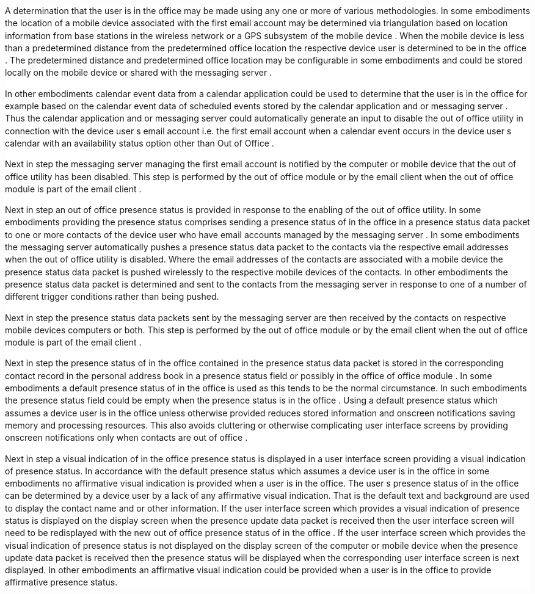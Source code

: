 A determination that the user is in the office may be made using any one or more of various methodologies. In some embodiments the location of a mobile device associated with the first email account may be determined via triangulation based on location information from base stations in the wireless network or a GPS subsystem of the mobile device . When the mobile device is less than a predetermined distance from the predetermined office location the respective device user is determined to be in the office . The predetermined distance and predetermined office location may be configurable in some embodiments and could be stored locally on the mobile device or shared with the messaging server .

In other embodiments calendar event data from a calendar application could be used to determine that the user is in the office for example based on the calendar event data of scheduled events stored by the calendar application and or messaging server . Thus the calendar application and or messaging server could automatically generate an input to disable the out of office utility in connection with the device user s email account i.e. the first email account when a calendar event occurs in the device user s calendar with an availability status option other than Out of Office .

Next in step the messaging server managing the first email account is notified by the computer or mobile device that the out of office utility has been disabled. This step is performed by the out of office module or by the email client when the out of office module is part of the email client .

Next in step an out of office presence status is provided in response to the enabling of the out of office utility. In some embodiments providing the presence status comprises sending a presence status of in the office in a presence status data packet to one or more contacts of the device user who have email accounts managed by the messaging server . In some embodiments the messaging server automatically pushes a presence status data packet to the contacts via the respective email addresses when the out of office utility is disabled. Where the email addresses of the contacts are associated with a mobile device the presence status data packet is pushed wirelessly to the respective mobile devices of the contacts. In other embodiments the presence status data packet is determined and sent to the contacts from the messaging server in response to one of a number of different trigger conditions rather than being pushed.

Next in step the presence status data packets sent by the messaging server are then received by the contacts on respective mobile devices computers or both. This step is performed by the out of office module or by the email client when the out of office module is part of the email client .

Next in step the presence status of in the office contained in the presence status data packet is stored in the corresponding contact record in the personal address book in a presence status field or possibly in the office of office module . In some embodiments a default presence status of in the office is used as this tends to be the normal circumstance. In such embodiments the presence status field could be empty when the presence status is in the office . Using a default presence status which assumes a device user is in the office unless otherwise provided reduces stored information and onscreen notifications saving memory and processing resources. This also avoids cluttering or otherwise complicating user interface screens by providing onscreen notifications only when contacts are out of office .

Next in step a visual indication of in the office presence status is displayed in a user interface screen providing a visual indication of presence status. In accordance with the default presence status which assumes a device user is in the office in some embodiments no affirmative visual indication is provided when a user is in the office. The user s presence status of in the office can be determined by a device user by a lack of any affirmative visual indication. That is the default text and background are used to display the contact name and or other information. If the user interface screen which provides a visual indication of presence status is displayed on the display screen when the presence update data packet is received then the user interface screen will need to be redisplayed with the new out of office presence status of in the office . If the user interface screen which provides the visual indication of presence status is not displayed on the display screen of the computer or mobile device when the presence update data packet is received then the presence status will be displayed when the corresponding user interface screen is next displayed. In other embodiments an affirmative visual indication could be provided when a user is in the office to provide affirmative presence status.
